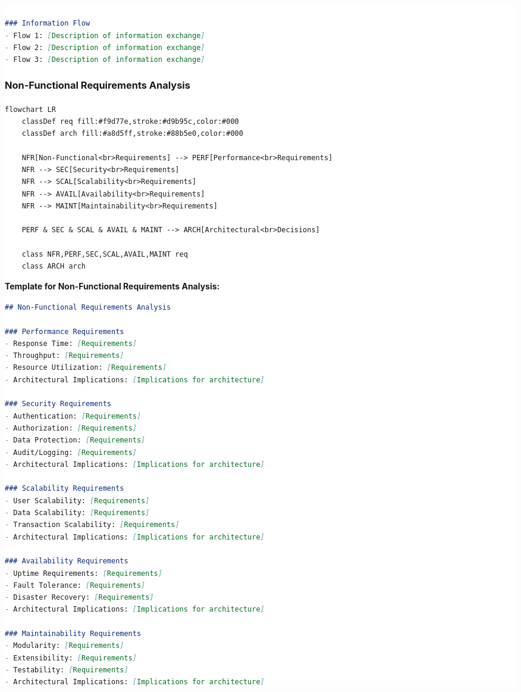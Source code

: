 ```markdown

### Information Flow
- Flow 1: [Description of information exchange]
- Flow 2: [Description of information exchange]
- Flow 3: [Description of information exchange]
```

### Non-Functional Requirements Analysis

```mermaid
flowchart LR
    classDef req fill:#f9d77e,stroke:#d9b95c,color:#000
    classDef arch fill:#a8d5ff,stroke:#88b5e0,color:#000
    
    NFR[Non-Functional<br>Requirements] --> PERF[Performance<br>Requirements]
    NFR --> SEC[Security<br>Requirements]
    NFR --> SCAL[Scalability<br>Requirements]
    NFR --> AVAIL[Availability<br>Requirements]
    NFR --> MAINT[Maintainability<br>Requirements]
    
    PERF & SEC & SCAL & AVAIL & MAINT --> ARCH[Architectural<br>Decisions]
    
    class NFR,PERF,SEC,SCAL,AVAIL,MAINT req
    class ARCH arch
```

**Template for Non-Functional Requirements Analysis:**

```markdown
## Non-Functional Requirements Analysis

### Performance Requirements
- Response Time: [Requirements]
- Throughput: [Requirements]
- Resource Utilization: [Requirements]
- Architectural Implications: [Implications for architecture]

### Security Requirements
- Authentication: [Requirements]
- Authorization: [Requirements]
- Data Protection: [Requirements]
- Audit/Logging: [Requirements]
- Architectural Implications: [Implications for architecture]

### Scalability Requirements
- User Scalability: [Requirements]
- Data Scalability: [Requirements]
- Transaction Scalability: [Requirements]
- Architectural Implications: [Implications for architecture]

### Availability Requirements
- Uptime Requirements: [Requirements]
- Fault Tolerance: [Requirements]
- Disaster Recovery: [Requirements]
- Architectural Implications: [Implications for architecture]

### Maintainability Requirements
- Modularity: [Requirements]
- Extensibility: [Requirements]
- Testability: [Requirements]
- Architectural Implications: [Implications for architecture]
```
